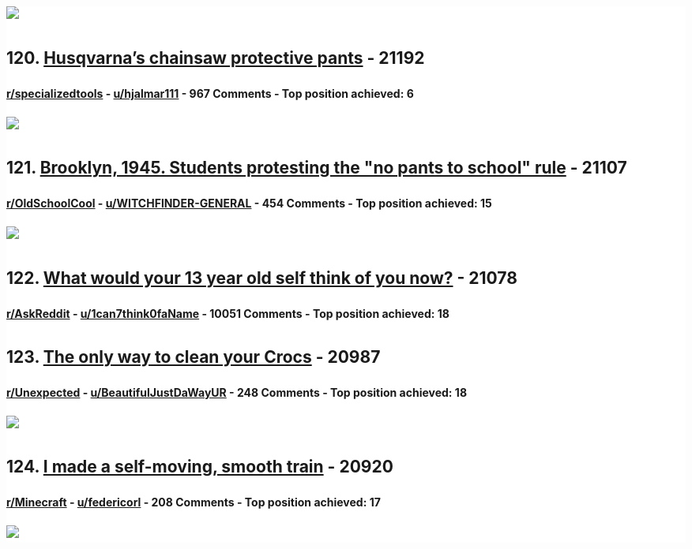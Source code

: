 <a href="https://i.redd.it/rwgm495348c41.jpg"><img src="https://b.thumbs.redditmedia.com/ZYknUdeUekkSJiv2uBzDtEE6foWS754nk2kxZrNYJdo.jpg"></img></a>

## 120. [Husqvarna’s chainsaw protective pants](http://reddit.com/r/specializedtools/comments/es3l5m/husqvarnas_chainsaw_protective_pants/) - 21192
#### [r/specializedtools](http://reddit.com/r/specializedtools) - [u/hjalmar111](http://reddit.com/u/hjalmar111) - 967 Comments - Top position achieved: 6

<a href="https://i.imgur.com/x5WI0Cr.gifv"><img src="https://a.thumbs.redditmedia.com/tFtqszptYEretDlbVgltSRdAveslbIpyekNotOxypu4.jpg"></img></a>

## 121. [Brooklyn, 1945. Students protesting the "no pants to school" rule](http://reddit.com/r/OldSchoolCool/comments/ern82q/brooklyn_1945_students_protesting_the_no_pants_to/) - 21107
#### [r/OldSchoolCool](http://reddit.com/r/OldSchoolCool) - [u/WITCHFlNDER-GENERAL](http://reddit.com/u/WITCHFlNDER-GENERAL) - 454 Comments - Top position achieved: 15

<a href="https://i.redd.it/0ghyxjiba1c41.jpg"><img src="https://b.thumbs.redditmedia.com/pGvlGuS-NhMcE4-1pYTdXEaXCnvLTEdyc5yf3L33bxM.jpg"></img></a>

## 122. [What would your 13 year old self think of you now?](http://reddit.com/r/AskReddit/comments/ero8mj/what_would_your_13_year_old_self_think_of_you_now/) - 21078
#### [r/AskReddit](http://reddit.com/r/AskReddit) - [u/1can7think0faName](http://reddit.com/u/1can7think0faName) - 10051 Comments - Top position achieved: 18

## 123. [The only way to clean your Crocs](http://reddit.com/r/Unexpected/comments/es38fn/the_only_way_to_clean_your_crocs/) - 20987
#### [r/Unexpected](http://reddit.com/r/Unexpected) - [u/BeautifulJustDaWayUR](http://reddit.com/u/BeautifulJustDaWayUR) - 248 Comments - Top position achieved: 18

<a href="https://v.redd.it/uwgr0y9uv7c41"><img src="https://b.thumbs.redditmedia.com/HKnIS0jwn_e57bGMBpBrdzz0U1cgMbpDS3-a-Au6YxE.jpg"></img></a>

## 124. [I made a self-moving, smooth train](http://reddit.com/r/Minecraft/comments/erzy0o/i_made_a_selfmoving_smooth_train/) - 20920
#### [r/Minecraft](http://reddit.com/r/Minecraft) - [u/federicorl](http://reddit.com/u/federicorl) - 208 Comments - Top position achieved: 17

<a href="https://gfycat.com/vigorousjaggedfrogmouth"><img src="https://b.thumbs.redditmedia.com/hpm2v3BaKswoLtkZN2MMINrCdM7AjcFtqvRpXcV-I6w.jpg"></img></a>
